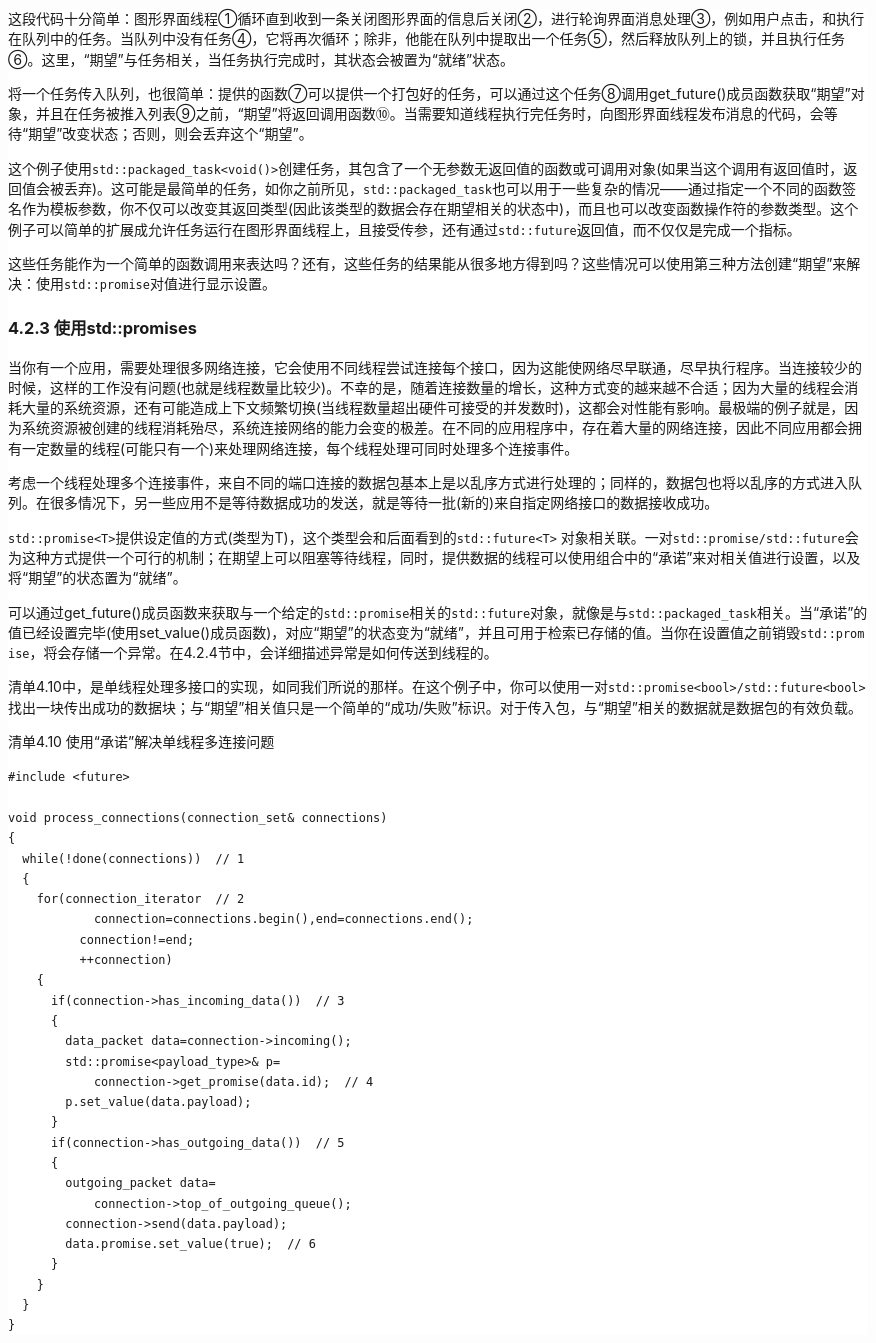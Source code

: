 这段代码十分简单：图形界面线程①循环直到收到一条关闭图形界面的信息后关闭②，进行轮询界面消息处理③，例如用户点击，和执行在队列中的任务。当队列中没有任务④，它将再次循环；除非，他能在队列中提取出一个任务⑤，然后释放队列上的锁，并且执行任务⑥。这里，“期望”与任务相关，当任务执行完成时，其状态会被置为“就绪”状态。

将一个任务传入队列，也很简单：提供的函数⑦可以提供一个打包好的任务，可以通过这个任务⑧调用get_future()成员函数获取“期望”对象，并且在任务被推入列表⑨之前，“期望”将返回调用函数⑩。当需要知道线程执行完任务时，向图形界面线程发布消息的代码，会等待“期望”改变状态；否则，则会丢弃这个“期望”。

这个例子使用`std::packaged_task<void()>`创建任务，其包含了一个无参数无返回值的函数或可调用对象(如果当这个调用有返回值时，返回值会被丢弃)。这可能是最简单的任务，如你之前所见，`std::packaged_task`也可以用于一些复杂的情况——通过指定一个不同的函数签名作为模板参数，你不仅可以改变其返回类型(因此该类型的数据会存在期望相关的状态中)，而且也可以改变函数操作符的参数类型。这个例子可以简单的扩展成允许任务运行在图形界面线程上，且接受传参，还有通过`std::future`返回值，而不仅仅是完成一个指标。

这些任务能作为一个简单的函数调用来表达吗？还有，这些任务的结果能从很多地方得到吗？这些情况可以使用第三种方法创建“期望”来解决：使用`std::promise`对值进行显示设置。

### 4.2.3 使用std::promises

当你有一个应用，需要处理很多网络连接，它会使用不同线程尝试连接每个接口，因为这能使网络尽早联通，尽早执行程序。当连接较少的时候，这样的工作没有问题(也就是线程数量比较少)。不幸的是，随着连接数量的增长，这种方式变的越来越不合适；因为大量的线程会消耗大量的系统资源，还有可能造成上下文频繁切换(当线程数量超出硬件可接受的并发数时)，这都会对性能有影响。最极端的例子就是，因为系统资源被创建的线程消耗殆尽，系统连接网络的能力会变的极差。在不同的应用程序中，存在着大量的网络连接，因此不同应用都会拥有一定数量的线程(可能只有一个)来处理网络连接，每个线程处理可同时处理多个连接事件。

考虑一个线程处理多个连接事件，来自不同的端口连接的数据包基本上是以乱序方式进行处理的；同样的，数据包也将以乱序的方式进入队列。在很多情况下，另一些应用不是等待数据成功的发送，就是等待一批(新的)来自指定网络接口的数据接收成功。

`std::promise<T>`提供设定值的方式(类型为T)，这个类型会和后面看到的`std::future<T>` 对象相关联。一对`std::promise/std::future`会为这种方式提供一个可行的机制；在期望上可以阻塞等待线程，同时，提供数据的线程可以使用组合中的“承诺”来对相关值进行设置，以及将“期望”的状态置为“就绪”。

可以通过get_future()成员函数来获取与一个给定的`std::promise`相关的`std::future`对象，就像是与`std::packaged_task`相关。当“承诺”的值已经设置完毕(使用set_value()成员函数)，对应“期望”的状态变为“就绪”，并且可用于检索已存储的值。当你在设置值之前销毁`std::promise`，将会存储一个异常。在4.2.4节中，会详细描述异常是如何传送到线程的。

清单4.10中，是单线程处理多接口的实现，如同我们所说的那样。在这个例子中，你可以使用一对`std::promise<bool>/std::future<bool>`找出一块传出成功的数据块；与“期望”相关值只是一个简单的“成功/失败”标识。对于传入包，与“期望”相关的数据就是数据包的有效负载。

清单4.10 使用“承诺”解决单线程多连接问题

```
#include <future>

void process_connections(connection_set& connections)
{
  while(!done(connections))  // 1
  {
    for(connection_iterator  // 2
            connection=connections.begin(),end=connections.end();
          connection!=end;
          ++connection)
    {
      if(connection->has_incoming_data())  // 3
      {
        data_packet data=connection->incoming();
        std::promise<payload_type>& p=
            connection->get_promise(data.id);  // 4
        p.set_value(data.payload);
      }
      if(connection->has_outgoing_data())  // 5
      {
        outgoing_packet data=
            connection->top_of_outgoing_queue();
        connection->send(data.payload);
        data.promise.set_value(true);  // 6
      }
    }
  }
}
```
